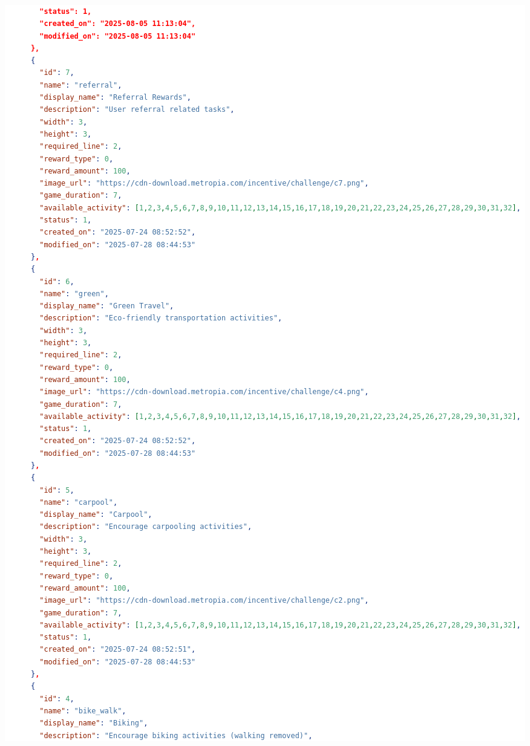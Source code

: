 ```json
        "status": 1,
        "created_on": "2025-08-05 11:13:04",
        "modified_on": "2025-08-05 11:13:04"
      },
      {
        "id": 7,
        "name": "referral",
        "display_name": "Referral Rewards",
        "description": "User referral related tasks",
        "width": 3,
        "height": 3,
        "required_line": 2,
        "reward_type": 0,
        "reward_amount": 100,
        "image_url": "https://cdn-download.metropia.com/incentive/challenge/c7.png",
        "game_duration": 7,
        "available_activity": [1,2,3,4,5,6,7,8,9,10,11,12,13,14,15,16,17,18,19,20,21,22,23,24,25,26,27,28,29,30,31,32],
        "status": 1,
        "created_on": "2025-07-24 08:52:52",
        "modified_on": "2025-07-28 08:44:53"
      },
      {
        "id": 6,
        "name": "green",
        "display_name": "Green Travel",
        "description": "Eco-friendly transportation activities",
        "width": 3,
        "height": 3,
        "required_line": 2,
        "reward_type": 0,
        "reward_amount": 100,
        "image_url": "https://cdn-download.metropia.com/incentive/challenge/c4.png",
        "game_duration": 7,
        "available_activity": [1,2,3,4,5,6,7,8,9,10,11,12,13,14,15,16,17,18,19,20,21,22,23,24,25,26,27,28,29,30,31,32],
        "status": 1,
        "created_on": "2025-07-24 08:52:52",
        "modified_on": "2025-07-28 08:44:53"
      },
      {
        "id": 5,
        "name": "carpool",
        "display_name": "Carpool",
        "description": "Encourage carpooling activities",
        "width": 3,
        "height": 3,
        "required_line": 2,
        "reward_type": 0,
        "reward_amount": 100,
        "image_url": "https://cdn-download.metropia.com/incentive/challenge/c2.png",
        "game_duration": 7,
        "available_activity": [1,2,3,4,5,6,7,8,9,10,11,12,13,14,15,16,17,18,19,20,21,22,23,24,25,26,27,28,29,30,31,32],
        "status": 1,
        "created_on": "2025-07-24 08:52:51",
        "modified_on": "2025-07-28 08:44:53"
      },
      {
        "id": 4,
        "name": "bike_walk",
        "display_name": "Biking",
        "description": "Encourage biking activities (walking removed)",
```